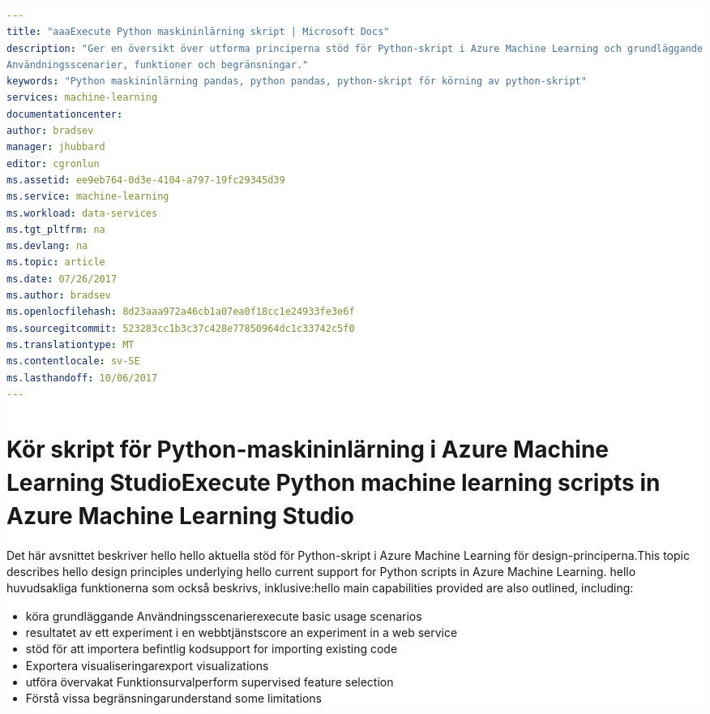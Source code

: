```yaml
---
title: "aaaExecute Python maskininlärning skript | Microsoft Docs"
description: "Ger en översikt över utforma principerna stöd för Python-skript i Azure Machine Learning och grundläggande Användningsscenarier, funktioner och begränsningar."
keywords: "Python maskininlärning pandas, python pandas, python-skript för körning av python-skript"
services: machine-learning
documentationcenter: 
author: bradsev
manager: jhubbard
editor: cgronlun
ms.assetid: ee9eb764-0d3e-4104-a797-19fc29345d39
ms.service: machine-learning
ms.workload: data-services
ms.tgt_pltfrm: na
ms.devlang: na
ms.topic: article
ms.date: 07/26/2017
ms.author: bradsev
ms.openlocfilehash: 8d23aaa972a46cb1a07ea0f18cc1e24933fe3e6f
ms.sourcegitcommit: 523283cc1b3c37c428e77850964dc1c33742c5f0
ms.translationtype: MT
ms.contentlocale: sv-SE
ms.lasthandoff: 10/06/2017
---
```

# <a name="execute-python-machine-learning-scripts-in-azure-machine-learning-studio"></a><span data-ttu-id="2307b-104">Kör skript för Python-maskininlärning i Azure Machine Learning Studio</span><span class="sxs-lookup"><span data-stu-id="2307b-104">Execute Python machine learning scripts in Azure Machine Learning Studio</span></span>

<span data-ttu-id="2307b-105">Det här avsnittet beskriver hello hello aktuella stöd för Python-skript i Azure Machine Learning för design-principerna.</span><span class="sxs-lookup"><span data-stu-id="2307b-105">This topic describes hello design principles underlying hello current support for Python scripts in Azure Machine Learning.</span></span> <span data-ttu-id="2307b-106">hello huvudsakliga funktionerna som också beskrivs, inklusive:</span><span class="sxs-lookup"><span data-stu-id="2307b-106">hello main capabilities provided are also outlined, including:</span></span>

- <span data-ttu-id="2307b-107">köra grundläggande Användningsscenarier</span><span class="sxs-lookup"><span data-stu-id="2307b-107">execute basic usage scenarios</span></span>
- <span data-ttu-id="2307b-108">resultatet av ett experiment i en webbtjänst</span><span class="sxs-lookup"><span data-stu-id="2307b-108">score an experiment in a web service</span></span>
- <span data-ttu-id="2307b-109">stöd för att importera befintlig kod</span><span class="sxs-lookup"><span data-stu-id="2307b-109">support for importing existing code</span></span>
- <span data-ttu-id="2307b-110">Exportera visualiseringar</span><span class="sxs-lookup"><span data-stu-id="2307b-110">export visualizations</span></span>
- <span data-ttu-id="2307b-111">utföra övervakat Funktionsurval</span><span class="sxs-lookup"><span data-stu-id="2307b-111">perform supervised feature selection</span></span>
- <span data-ttu-id="2307b-112">Förstå vissa begränsningar</span><span class="sxs-lookup"><span data-stu-id="2307b-112">understand some limitations</span></span>
